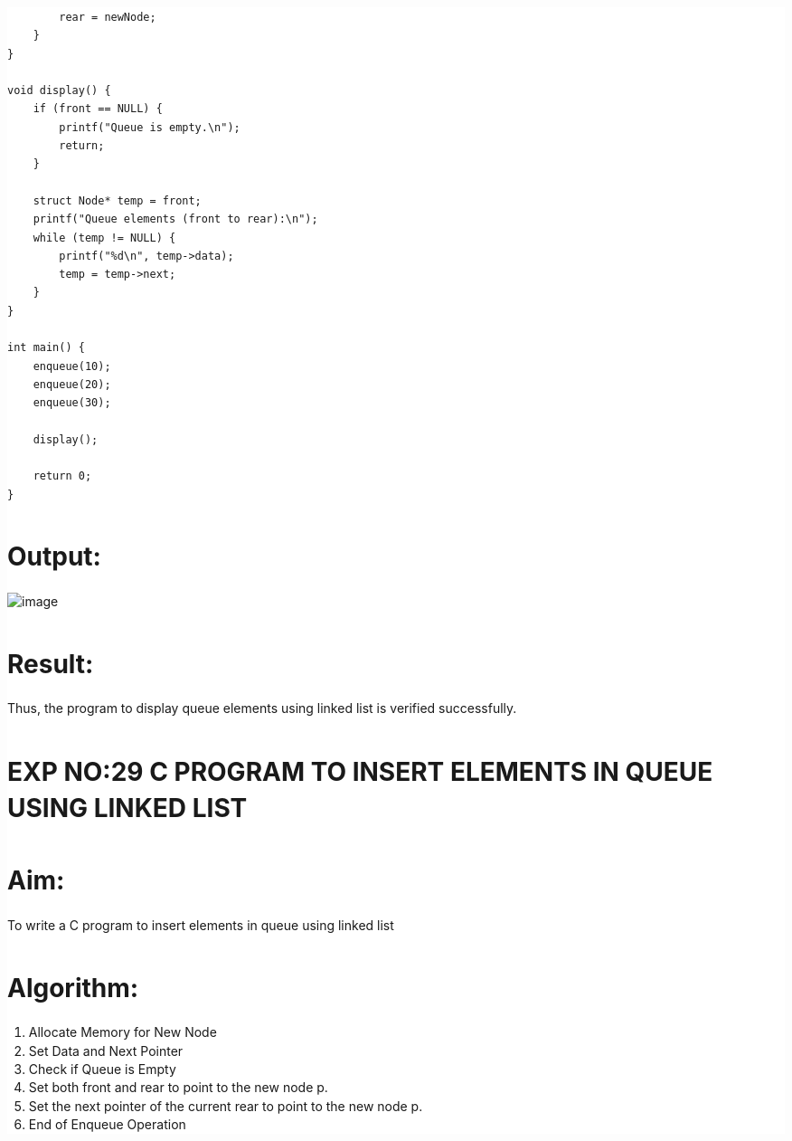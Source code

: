 ```
        rear = newNode;
    }
}

void display() {
    if (front == NULL) {
        printf("Queue is empty.\n");
        return;
    }

    struct Node* temp = front;
    printf("Queue elements (front to rear):\n");
    while (temp != NULL) {
        printf("%d\n", temp->data);
        temp = temp->next;
    }
}

int main() {
    enqueue(10);
    enqueue(20);
    enqueue(30);

    display();

    return 0;
}

```

# Output:

![image](https://github.com/user-attachments/assets/b6588e41-7d06-4a1f-bcc9-70c6c09b524e)


# Result:
Thus, the program to display queue elements using linked list is verified successfully.


 
# EXP NO:29 C PROGRAM TO INSERT ELEMENTS IN QUEUE USING LINKED LIST

# Aim:
To write a C program to insert elements in queue using linked list

# Algorithm:
1.	Allocate Memory for New Node
2.	Set Data and Next Pointer
3.	Check if Queue is Empty
4.	Set both front and rear to point to the new node p.
5.	Set the next pointer of the current rear to point to the new node p.
6.	End of Enqueue Operation
 